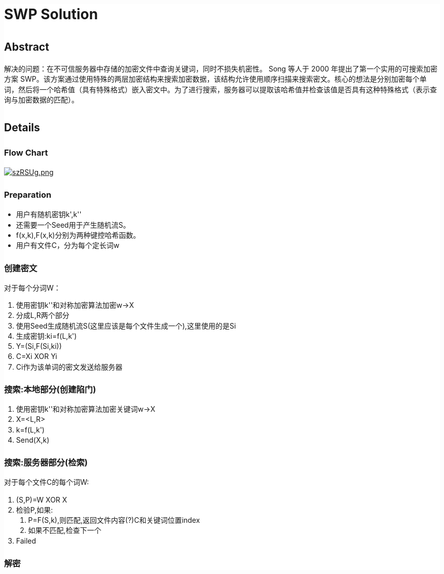 # SWP Solution
## Abstract
解决的问题：在不可信服务器中存储的加密文件中查询关键词，同时不损失机密性。
Song 等人于 2000 年提出了第一个实用的可搜索加密方案 SWP。该方案通过使用特殊的两层加密结构来搜索加密数据，该结构允许使用顺序扫描来搜索密文。核心的想法是分别加密每个单词，然后将一个哈希值（具有特殊格式）嵌入密文中。为了进行搜索，服务器可以提取该哈希值并检查该值是否具有这种特殊格式（表示查询与加密数据的匹配）。
## Details

### Flow Chart

[![szRSUg.png](https://s3.ax1x.com/2021/01/27/szRSUg.png)](https://imgchr.com/i/szRSUg)

### Preparation

- 用户有随机密钥k',k''
- 还需要一个Seed用于产生随机流S。
- f(x,k),F(x,k)分别为两种键控哈希函数。
- 用户有文件C，分为每个定长词w

### 创建密文

对于每个分词W：

1. 使用密钥k''和对称加密算法加密w->X
2. 分成L,R两个部分
3. 使用Seed生成随机流S(这里应该是每个文件生成一个),这里使用的是Si
4. 生成密钥:ki=f(L,k')
5. Y=(Si,F(Si,ki))
6. C=Xi XOR Yi
7. Ci作为该单词的密文发送给服务器

### 搜索:本地部分(创建陷门)

1. 使用密钥k''和对称加密算法加密关键词w->X
2. X=<L,R>
3. k=f(L,k')
4. Send(X,k)

### 搜索:服务器部分(检索)

对于每个文件C的每个词W:

1. (S,P)=W XOR X
2. 检验P,如果:
   1. P=F(S,k),则匹配,返回文件内容(?)C和关键词位置index
   2. 如果不匹配,检查下一个
3. Failed

### 解密
